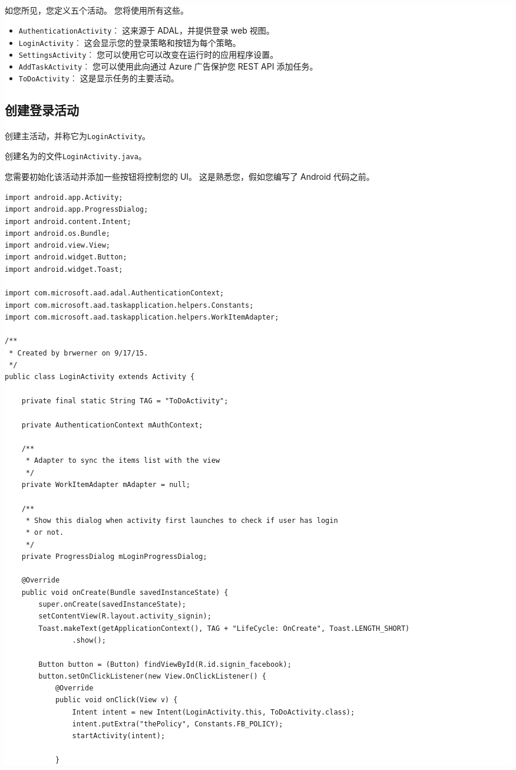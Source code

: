 如您所见，您定义五个活动。 您将使用所有这些。

- `AuthenticationActivity`︰ 这来源于 ADAL，并提供登录 web 视图。
- `LoginActivity`︰ 这会显示您的登录策略和按钮为每个策略。
- `SettingsActivity`︰ 您可以使用它可以改变在运行时的应用程序设置。
- `AddTaskActivity`︰ 您可以使用此向通过 Azure 广告保护您 REST API 添加任务。
- `ToDoActivity`︰ 这是显示任务的主要活动。

## <a name="create-the-sign-in-activity"></a>创建登录活动

创建主活动，并称它为`LoginActivity`。

创建名为的文件`LoginActivity.java`。

您需要初始化该活动并添加一些按钮将控制您的 UI。 这是熟悉您，假如您编写了 Android 代码之前。

```
import android.app.Activity;
import android.app.ProgressDialog;
import android.content.Intent;
import android.os.Bundle;
import android.view.View;
import android.widget.Button;
import android.widget.Toast;

import com.microsoft.aad.adal.AuthenticationContext;
import com.microsoft.aad.taskapplication.helpers.Constants;
import com.microsoft.aad.taskapplication.helpers.WorkItemAdapter;

/**
 * Created by brwerner on 9/17/15.
 */
public class LoginActivity extends Activity {

    private final static String TAG = "ToDoActivity";

    private AuthenticationContext mAuthContext;

    /**
     * Adapter to sync the items list with the view
     */
    private WorkItemAdapter mAdapter = null;

    /**
     * Show this dialog when activity first launches to check if user has login
     * or not.
     */
    private ProgressDialog mLoginProgressDialog;

    @Override
    public void onCreate(Bundle savedInstanceState) {
        super.onCreate(savedInstanceState);
        setContentView(R.layout.activity_signin);
        Toast.makeText(getApplicationContext(), TAG + "LifeCycle: OnCreate", Toast.LENGTH_SHORT)
                .show();

        Button button = (Button) findViewById(R.id.signin_facebook);
        button.setOnClickListener(new View.OnClickListener() {
            @Override
            public void onClick(View v) {
                Intent intent = new Intent(LoginActivity.this, ToDoActivity.class);
                intent.putExtra("thePolicy", Constants.FB_POLICY);
                startActivity(intent);

            }
```